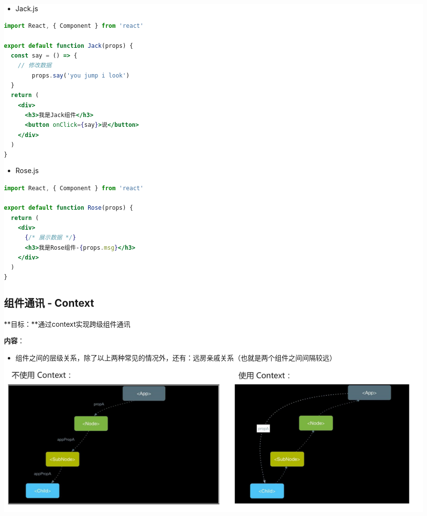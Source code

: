 + Jack.js

```jsx
import React, { Component } from 'react'

export default function Jack(props) {
  const say = () => {
    // 修改数据
		props.say('you jump i look')
  }
  return (
    <div>
      <h3>我是Jack组件</h3>
      <button onClick={say}>说</button>
    </div>
  )
}
```

+ Rose.js

```jsx
import React, { Component } from 'react'

export default function Rose(props) {
  return (
    <div>
      {/* 展示数据 */}
      <h3>我是Rose组件-{props.msg}</h3>
    </div>
  )
}
```

## 组件通讯 - Context

**目标：**通过context实现跨级组件通讯

**内容**：

+ 组件之间的层级关系，除了以上两种常见的情况外，还有：远房亲戚关系（也就是两个组件之间间隔较远） 

![image-20210901215518365](images/image-20210901215518365-16347403277492-16362080009754.png)
